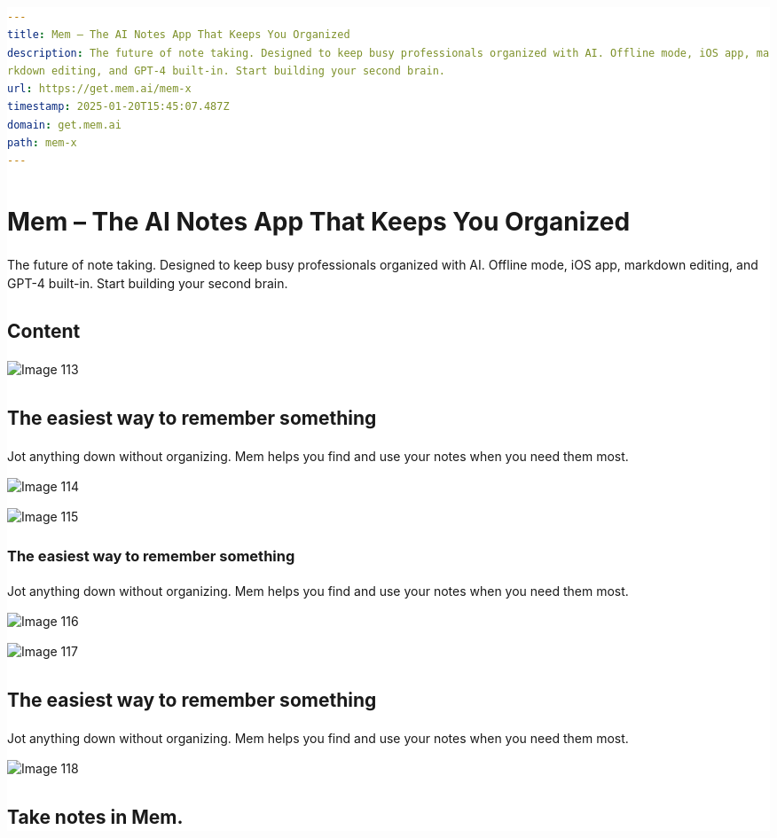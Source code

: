```yaml
---
title: Mem – The AI Notes App That Keeps You Organized
description: The future of note taking. Designed to keep busy professionals organized with AI. Offline mode, iOS app, markdown editing, and GPT-4 built-in. Start building your second brain.
url: https://get.mem.ai/mem-x
timestamp: 2025-01-20T15:45:07.487Z
domain: get.mem.ai
path: mem-x
---
```


# Mem – The AI Notes App That Keeps You Organized


The future of note taking. Designed to keep busy professionals organized with AI. Offline mode, iOS app, markdown editing, and GPT-4 built-in. Start building your second brain.


## Content

![Image 113](https://framerusercontent.com/images/yZz7wfVE466Nqcy0CzfWFUaQUI.png)

The easiest way to remember something
-------------------------------------

Jot anything down without organizing. Mem helps you find and use your notes when you need them most.

![Image 114](https://framerusercontent.com/images/tRA9bSfogroATX1vBWeBDeldqE.png)

![Image 115](https://framerusercontent.com/images/yZz7wfVE466Nqcy0CzfWFUaQUI.png)

### The easiest way to remember something

Jot anything down without organizing. Mem helps you find and use your notes when you need them most.

![Image 116](https://framerusercontent.com/images/tRA9bSfogroATX1vBWeBDeldqE.png)

![Image 117](https://framerusercontent.com/images/yZz7wfVE466Nqcy0CzfWFUaQUI.png)

The easiest way to remember something
-------------------------------------

Jot anything down without organizing. Mem helps you find and use your notes when you need them most.

![Image 118](https://framerusercontent.com/images/tRA9bSfogroATX1vBWeBDeldqE.png)

Take notes in Mem.
------------------
